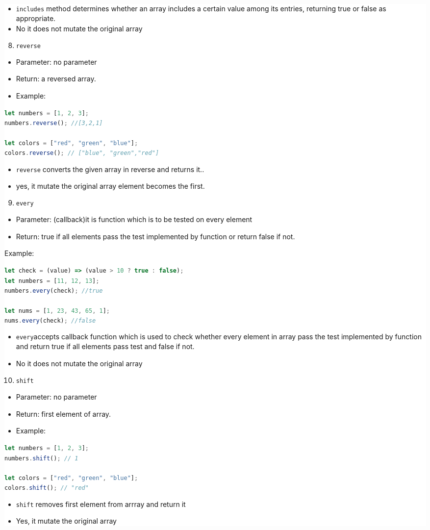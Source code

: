 - `includes` method determines whether an array includes a certain value among its entries, returning true or false as appropriate.
- No it does not mutate the original array

8. `reverse`
- Parameter: no parameter

- Return: a reversed array.

- Example:
```js
let numbers = [1, 2, 3];
numbers.reverse(); //[3,2,1]

let colors = ["red", "green", "blue"];
colors.reverse(); // ["blue", "green","red"]
```
- `reverse` converts the given array in reverse and returns it..

- yes, it mutate the original array element becomes the first.

9. `every`
- Parameter: (callback)it is function which is to be tested on every element

- Return: true if all elements pass the test implemented by function or return false if not.

Example:
```js
let check = (value) => (value > 10 ? true : false);
let numbers = [11, 12, 13];
numbers.every(check); //true

let nums = [1, 23, 43, 65, 1];
nums.every(check); //false
```
- `every`accepts callback function which is used to check whether every element in array pass the test implemented by function and return true if all elements pass test and false if not.

- No it does not mutate the original array


10. `shift`
- Parameter: no parameter

- Return: first element of array.

- Example:
```js
let numbers = [1, 2, 3];
numbers.shift(); // 1

let colors = ["red", "green", "blue"];
colors.shift(); // "red"
```
- `shift` removes first element from arrray and return it

- Yes, it mutate the original array

